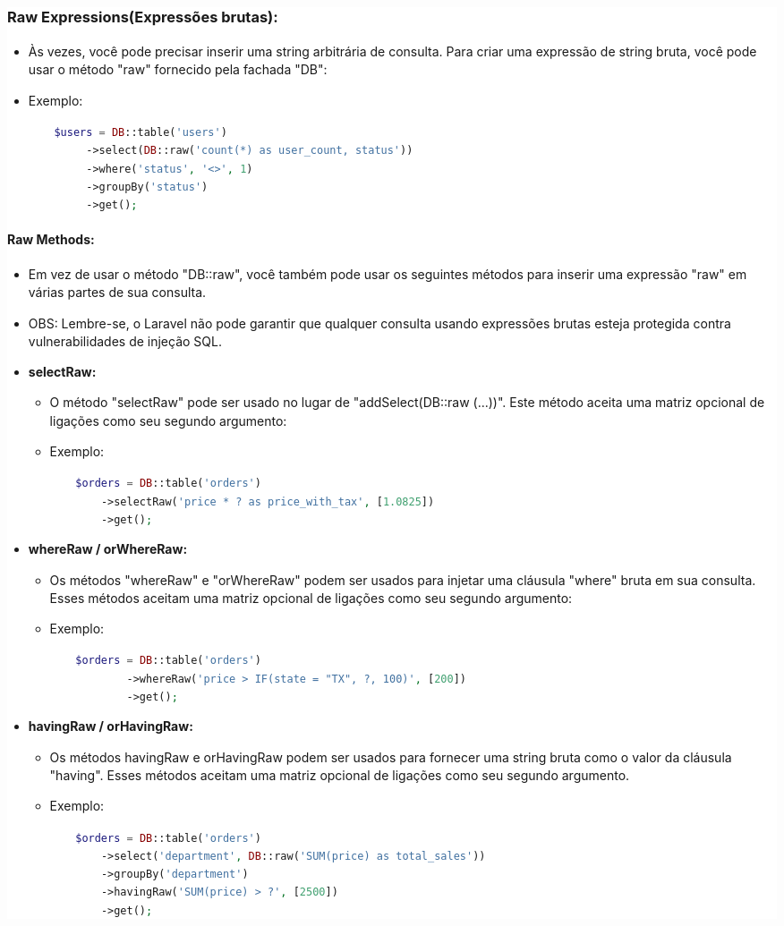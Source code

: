 ### **Raw Expressions(Expressões brutas):**

- Às vezes, você pode precisar inserir uma string arbitrária de consulta. Para criar uma expressão de string bruta, você pode usar o método "raw" fornecido pela fachada "DB":

- Exemplo:
    ~~~php
        $users = DB::table('users')
             ->select(DB::raw('count(*) as user_count, status'))
             ->where('status', '<>', 1)
             ->groupBy('status')
             ->get();
    ~~~

#### **Raw Methods:**

- Em vez de usar o método "DB::raw", você também pode usar os seguintes métodos para inserir uma expressão "raw" em várias partes de sua consulta.

- OBS: Lembre-se, o Laravel não pode garantir que qualquer consulta usando expressões brutas esteja protegida contra vulnerabilidades de injeção SQL.

- **selectRaw:**
    - O método "selectRaw" pode ser usado no lugar de "addSelect(DB::raw (...))". Este método aceita uma matriz opcional de ligações como seu segundo argumento:

    - Exemplo:
        ~~~php
            $orders = DB::table('orders')
                ->selectRaw('price * ? as price_with_tax', [1.0825])
                ->get();
        ~~~

- **whereRaw / orWhereRaw:**
    - Os métodos "whereRaw" e "orWhereRaw" podem ser usados ​​para injetar uma cláusula "where" bruta em sua consulta. Esses métodos aceitam uma matriz opcional de ligações como seu segundo argumento:

    - Exemplo:
        ~~~php
            $orders = DB::table('orders')
                    ->whereRaw('price > IF(state = "TX", ?, 100)', [200])
                    ->get();
        ~~~

- **havingRaw / orHavingRaw:**
    - Os métodos havingRaw e orHavingRaw podem ser usados ​​para fornecer uma string bruta como o valor da cláusula "having". Esses métodos aceitam uma matriz opcional de ligações como seu segundo argumento.

    - Exemplo:
        ~~~php
            $orders = DB::table('orders')
                ->select('department', DB::raw('SUM(price) as total_sales'))
                ->groupBy('department')
                ->havingRaw('SUM(price) > ?', [2500])
                ->get();
        ~~~
